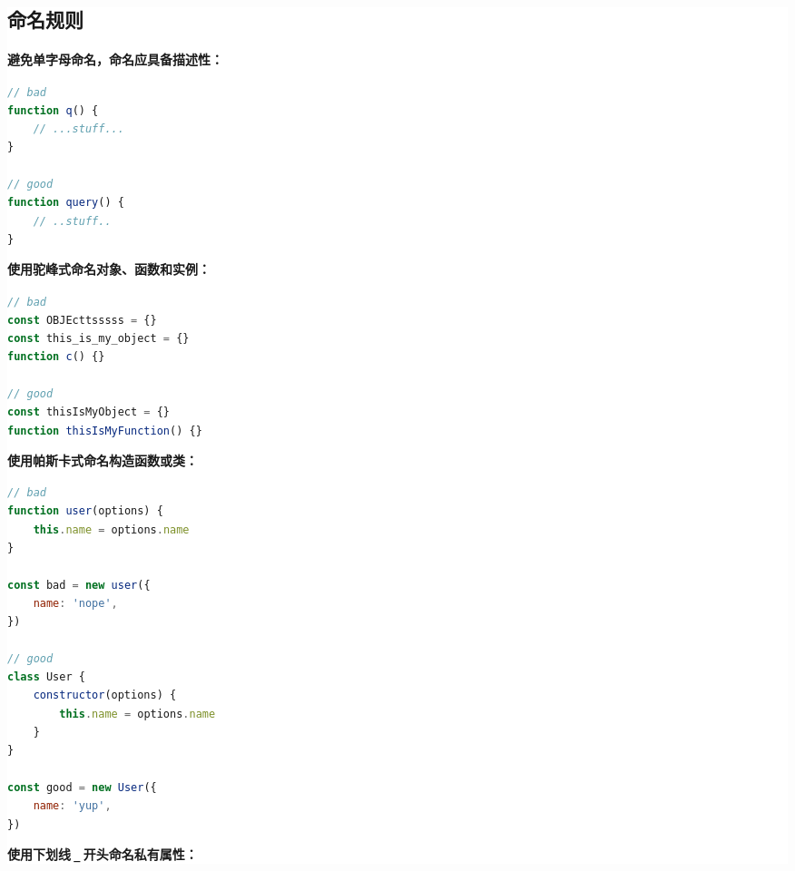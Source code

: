 ## 命名规则

**避免单字母命名，命名应具备描述性：**

```javascript
// bad
function q() {
    // ...stuff...
}

// good
function query() {
    // ..stuff..
}
```

**使用驼峰式命名对象、函数和实例：**

```javascript
// bad
const OBJEcttsssss = {}
const this_is_my_object = {}
function c() {}

// good
const thisIsMyObject = {}
function thisIsMyFunction() {}
```

**使用帕斯卡式命名构造函数或类：**

```javascript
// bad
function user(options) {
    this.name = options.name
}

const bad = new user({
    name: 'nope',
})

// good
class User {
    constructor(options) {
        this.name = options.name
    }
}

const good = new User({
    name: 'yup',
})
```

**使用下划线 `_` 开头命名私有属性：**
